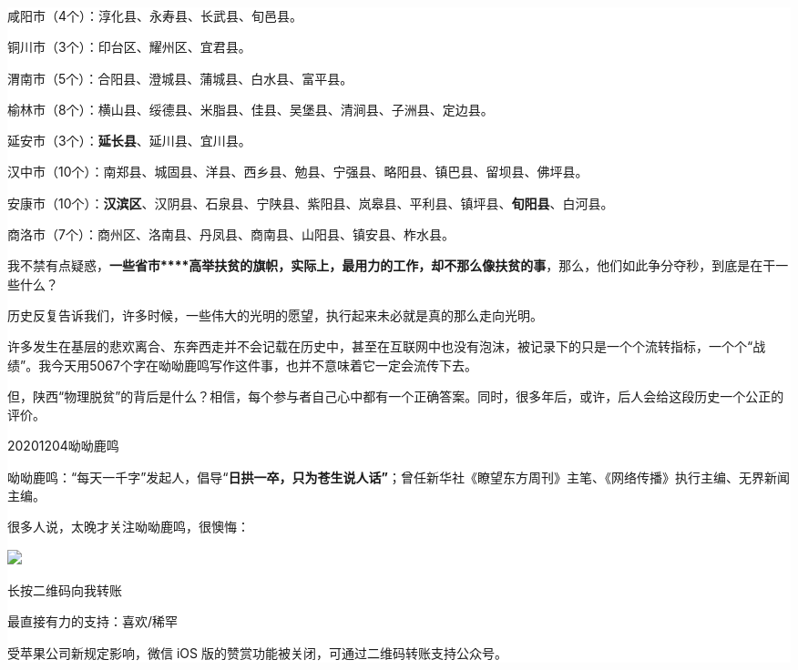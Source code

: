 咸阳市（4个）：淳化县、永寿县、长武县、旬邑县。

铜川市（3个）：印台区、耀州区、宜君县。

渭南市（5个）：合阳县、澄城县、蒲城县、白水县、富平县。

榆林市（8个）：横山县、绥德县、米脂县、佳县、吴堡县、清涧县、子洲县、定边县。

延安市（3个）：**延长县**、延川县、宜川县。

汉中市（10个）：南郑县、城固县、洋县、西乡县、勉县、宁强县、略阳县、镇巴县、留坝县、佛坪县。

安康市（10个）：**汉滨区**、汉阴县、石泉县、宁陕县、紫阳县、岚皋县、平利县、镇坪县、**旬阳县**、白河县。

商洛市（7个）：商州区、洛南县、丹凤县、商南县、山阳县、镇安县、柞水县。

我不禁有点疑惑，**一些省市****高举扶贫的旗帜，实际上，最用力的工作，却不那么像扶贫的事**，那么，他们如此争分夺秒，到底是在干一些什么？

历史反复告诉我们，许多时候，一些伟大的光明的愿望，执行起来未必就是真的那么走向光明。  

许多发生在基层的悲欢离合、东奔西走并不会记载在历史中，甚至在互联网中也没有泡沫，被记录下的只是一个个流转指标，一个个“战绩”。我今天用5067个字在呦呦鹿鸣写作这件事，也并不意味着它一定会流传下去。

但，陕西“物理脱贫”的背后是什么？相信，每个参与者自己心中都有一个正确答案。同时，很多年后，或许，后人会给这段历史一个公正的评价。

20201204呦呦鹿鸣

呦呦鹿鸣：“每天一千字”发起人，倡导“**日拱一卒，只为苍生说人话”**；曾任新华社《瞭望东方周刊》主笔、《网络传播》执行主编、无界新闻主编。  

很多人说，太晚才关注呦呦鹿鸣，很懊悔：  

![](https://images.weserv.nl/?url=https%3A//mmbiz.qpic.cn/mmbiz_jpg/8BnyXm6lH45BBDluBGEut7Ayiaicq3tWQI06bwWKrcjY7n9rxMcIhS7RMIBs8D0GjEcc9CUvsakL1V6Ppz8GiawPg/640%3Fwx_fmt%3Djpeg)

长按二维码向我转账

最直接有力的支持：喜欢/稀罕

受苹果公司新规定影响，微信 iOS 版的赞赏功能被关闭，可通过二维码转账支持公众号。

